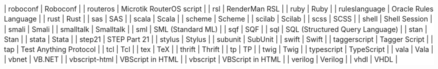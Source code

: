 | roboconf       | Roboconf                            |
| routeros       | Microtik RouterOS script            |
| rsl            | RenderMan RSL                       |
| ruby           | Ruby                                |
| ruleslanguage  | Oracle Rules Language               |
| rust           | Rust                                |
| sas            | SAS                                 |
| scala          | Scala                               |
| scheme         | Scheme                              |
| scilab         | Scilab                              |
| scss           | SCSS                                |
| shell          | Shell Session                       |
| smali          | Smali                               |
| smalltalk      | Smalltalk                           |
| sml            | SML (Standard ML)                   |
| sqf            | SQF                                 |
| sql            | SQL (Structured Query Language)     |
| stan           | Stan                                |
| stata          | Stata                               |
| step21         | STEP Part 21                        |
| stylus         | Stylus                              |
| subunit        | SubUnit                             |
| swift          | Swift                               |
| taggerscript   | Tagger Script                       |
| tap            | Test Anything Protocol              |
| tcl            | Tcl                                 |
| tex            | TeX                                 |
| thrift         | Thrift                              |
| tp             | TP                                  |
| twig           | Twig                                |
| typescript     | TypeScript                          |
| vala           | Vala                                |
| vbnet          | VB.NET                              |
| vbscript-html  | VBScript in HTML                    |
| vbscript       | VBScript in HTML                    |
| verilog        | Verilog                             |
| vhdl           | VHDL                                |